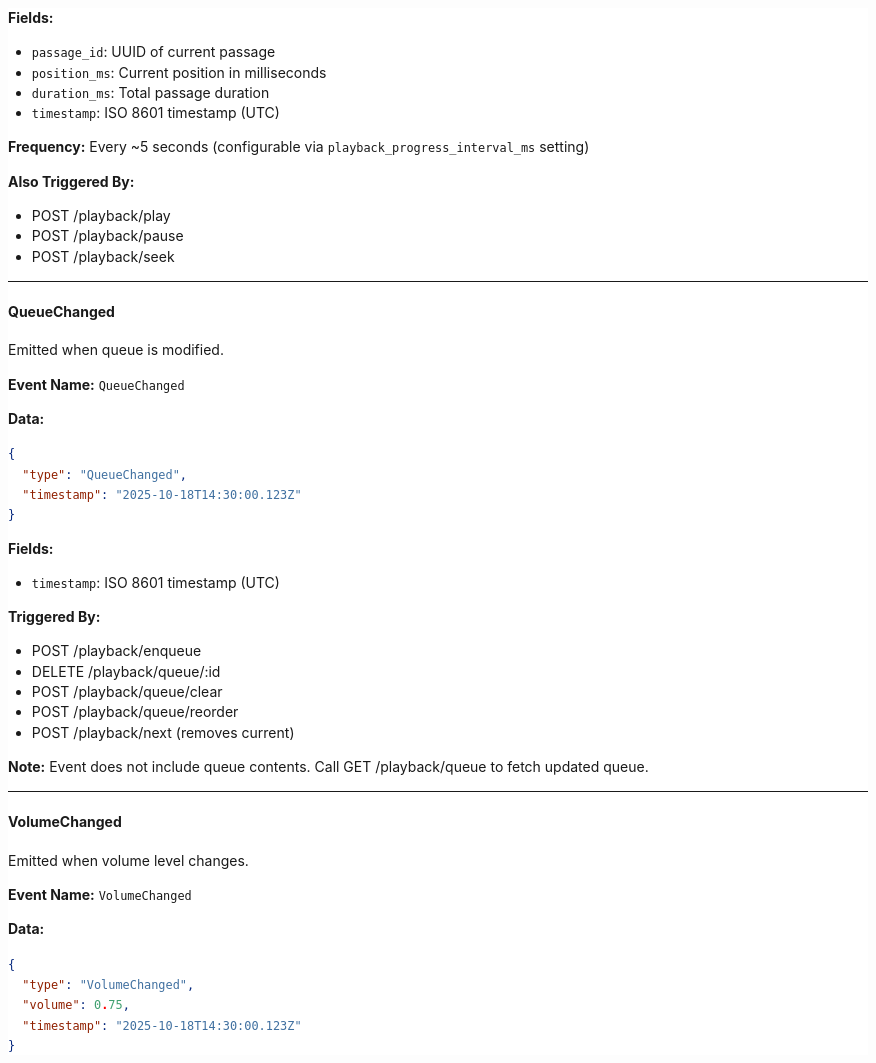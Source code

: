 **Fields:**
- `passage_id`: UUID of current passage
- `position_ms`: Current position in milliseconds
- `duration_ms`: Total passage duration
- `timestamp`: ISO 8601 timestamp (UTC)

**Frequency:** Every ~5 seconds (configurable via `playback_progress_interval_ms` setting)

**Also Triggered By:**
- POST /playback/play
- POST /playback/pause
- POST /playback/seek

---

#### QueueChanged

Emitted when queue is modified.

**Event Name:** `QueueChanged`

**Data:**
```json
{
  "type": "QueueChanged",
  "timestamp": "2025-10-18T14:30:00.123Z"
}
```

**Fields:**
- `timestamp`: ISO 8601 timestamp (UTC)

**Triggered By:**
- POST /playback/enqueue
- DELETE /playback/queue/:id
- POST /playback/queue/clear
- POST /playback/queue/reorder
- POST /playback/next (removes current)

**Note:** Event does not include queue contents. Call GET /playback/queue to fetch updated queue.

---

#### VolumeChanged

Emitted when volume level changes.

**Event Name:** `VolumeChanged`

**Data:**
```json
{
  "type": "VolumeChanged",
  "volume": 0.75,
  "timestamp": "2025-10-18T14:30:00.123Z"
}
```
